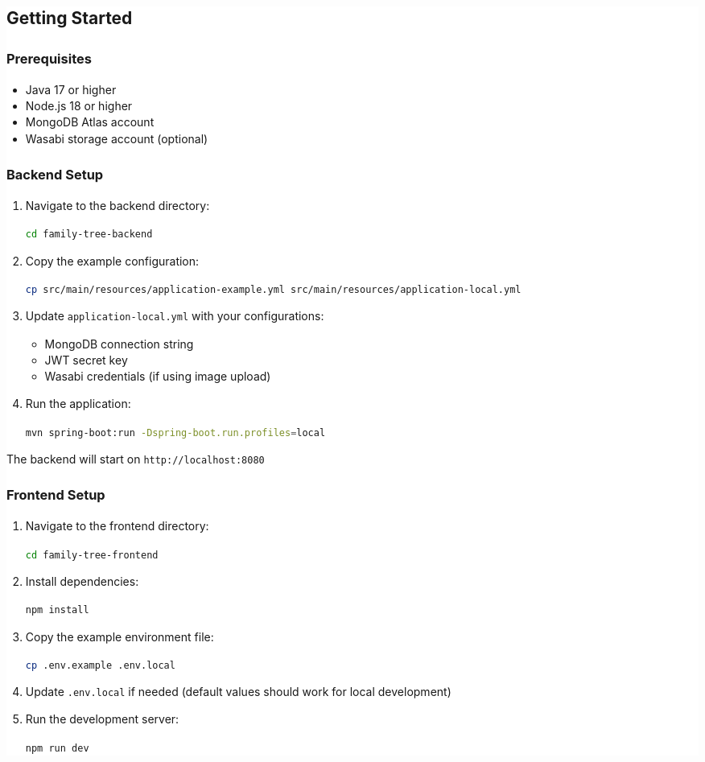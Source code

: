 ## Getting Started

### Prerequisites

- Java 17 or higher
- Node.js 18 or higher
- MongoDB Atlas account
- Wasabi storage account (optional)

### Backend Setup

1. Navigate to the backend directory:
   ```bash
   cd family-tree-backend
   ```

2. Copy the example configuration:
   ```bash
   cp src/main/resources/application-example.yml src/main/resources/application-local.yml
   ```

3. Update `application-local.yml` with your configurations:
   - MongoDB connection string
   - JWT secret key
   - Wasabi credentials (if using image upload)

4. Run the application:
   ```bash
   mvn spring-boot:run -Dspring-boot.run.profiles=local
   ```

The backend will start on `http://localhost:8080`

### Frontend Setup

1. Navigate to the frontend directory:
   ```bash
   cd family-tree-frontend
   ```

2. Install dependencies:
   ```bash
   npm install
   ```

3. Copy the example environment file:
   ```bash
   cp .env.example .env.local
   ```

4. Update `.env.local` if needed (default values should work for local development)

5. Run the development server:
   ```bash
   npm run dev
   ```
